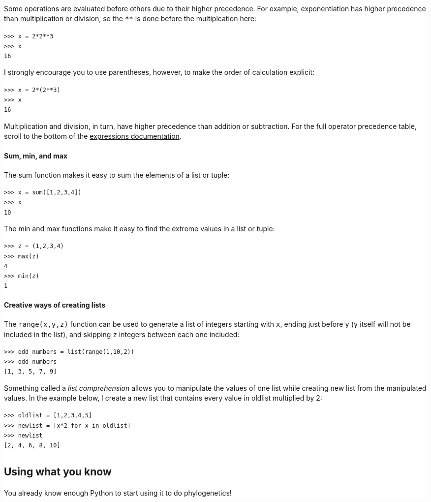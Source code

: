 Some operations are evaluated before others due to their higher precedence. For example, exponentiation has higher precedence than multiplication or division, so the <tt>**</tt> is done before the multiplcation here:

    >>> x = 2*2**3
    >>> x
    16

I strongly encourage you to use parentheses, however, to make the order of calculation explicit:

    >>> x = 2*(2**3)
    >>> x
    16

Multiplication and division, in turn, have higher precedence than addition or subtraction. For the full operator precedence table, scroll to the bottom of the [expressions documentation](http://docs.python.org/reference/expressions.html).

#### Sum, min, and max

The sum function makes it easy to sum the elements of a list or tuple:

    >>> x = sum([1,2,3,4])
    >>> x
    10

The min and max functions make it easy to find the extreme values in a list or tuple:

    >>> z = (1,2,3,4)
    >>> max(z)
    4
    >>> min(z)
    1

#### Creative ways of creating lists

The <tt>range(x,y,z)</tt> function can be used to generate a list of integers starting with <tt>x</tt>, ending just before <tt>y</tt> (<tt>y</tt> itself will not be included in the list), and skipping <tt>z</tt> integers between each one included:

    >>> odd_numbers = list(range(1,10,2))
    >>> odd_numbers
    [1, 3, 5, 7, 9]

Something called a _list comprehension_ allows you to manipulate the values of one list while creating new list from the manipulated values. In the example below, I create a new list that contains every value in oldlist multiplied by 2:

    >>> oldlist = [1,2,3,4,5]
    >>> newlist = [x*2 for x in oldlist]
    >>> newlist
    [2, 4, 6, 8, 10]

## Using what you know

You already know enough Python to start using it to do phylogenetics!
